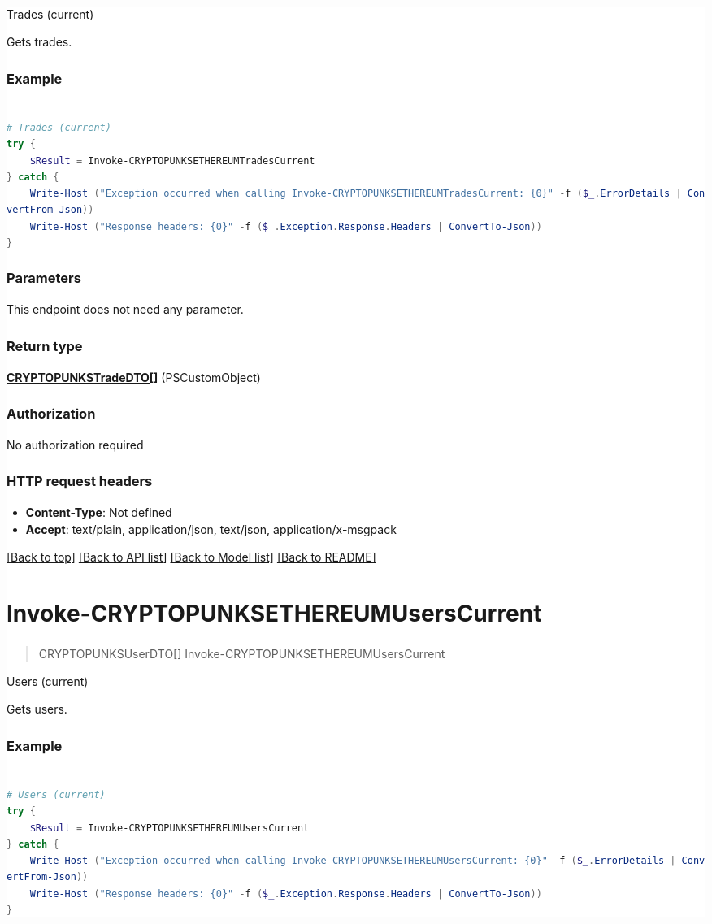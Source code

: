 Trades (current)

Gets trades.

### Example
```powershell

# Trades (current)
try {
    $Result = Invoke-CRYPTOPUNKSETHEREUMTradesCurrent
} catch {
    Write-Host ("Exception occurred when calling Invoke-CRYPTOPUNKSETHEREUMTradesCurrent: {0}" -f ($_.ErrorDetails | ConvertFrom-Json))
    Write-Host ("Response headers: {0}" -f ($_.Exception.Response.Headers | ConvertTo-Json))
}
```

### Parameters
This endpoint does not need any parameter.

### Return type

[**CRYPTOPUNKSTradeDTO[]**](CRYPTOPUNKSTradeDTO.md) (PSCustomObject)

### Authorization

No authorization required

### HTTP request headers

 - **Content-Type**: Not defined
 - **Accept**: text/plain, application/json, text/json, application/x-msgpack

[[Back to top]](#) [[Back to API list]](../README.md#documentation-for-api-endpoints) [[Back to Model list]](../README.md#documentation-for-models) [[Back to README]](../README.md)

<a id="Invoke-CRYPTOPUNKSETHEREUMUsersCurrent"></a>
# **Invoke-CRYPTOPUNKSETHEREUMUsersCurrent**
> CRYPTOPUNKSUserDTO[] Invoke-CRYPTOPUNKSETHEREUMUsersCurrent<br>

Users (current)

Gets users.

### Example
```powershell

# Users (current)
try {
    $Result = Invoke-CRYPTOPUNKSETHEREUMUsersCurrent
} catch {
    Write-Host ("Exception occurred when calling Invoke-CRYPTOPUNKSETHEREUMUsersCurrent: {0}" -f ($_.ErrorDetails | ConvertFrom-Json))
    Write-Host ("Response headers: {0}" -f ($_.Exception.Response.Headers | ConvertTo-Json))
}
```
